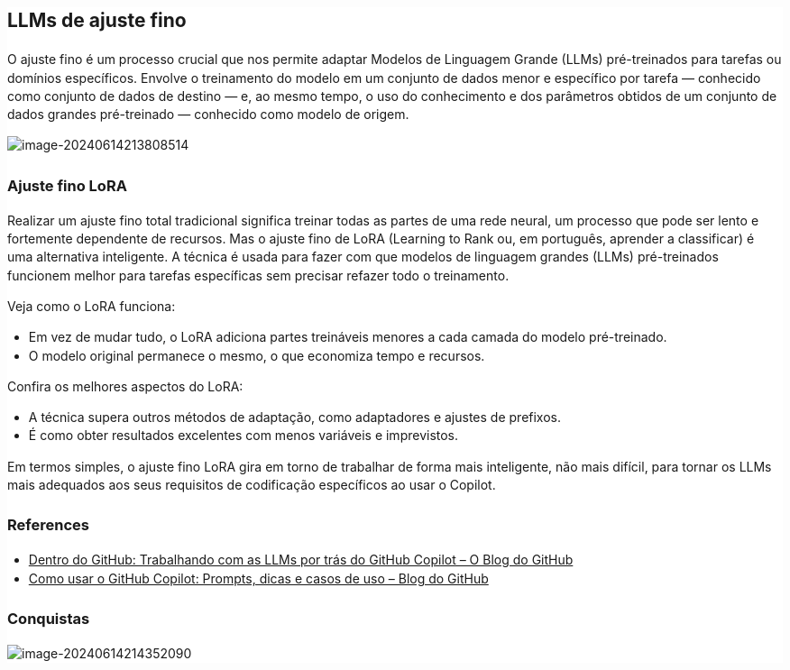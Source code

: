 ## LLMs de ajuste fino

O ajuste fino é um processo crucial que nos permite adaptar Modelos  de Linguagem Grande (LLMs) pré-treinados para tarefas ou domínios  específicos. Envolve o treinamento do modelo em um conjunto de dados  menor e específico por tarefa — conhecido como conjunto de dados de  destino — e, ao mesmo tempo, o uso do conhecimento e dos parâmetros  obtidos de um conjunto de dados grandes pré-treinado — conhecido como  modelo de origem.

![image-20240614213808514](/home/dop/.config/Typora/typora-user-images/image-20240614213808514.png)

### Ajuste fino LoRA

Realizar um ajuste fino total tradicional significa treinar todas as  partes de uma rede neural, um processo que pode ser lento e fortemente  dependente de recursos. Mas o ajuste fino de LoRA (Learning to Rank ou,  em português, aprender a classificar) é uma alternativa inteligente. A  técnica é usada para fazer com que modelos de linguagem grandes (LLMs)  pré-treinados funcionem melhor para tarefas específicas sem precisar  refazer todo o treinamento.

Veja como o LoRA funciona:

- Em vez de mudar tudo, o LoRA adiciona partes treináveis menores a cada camada do modelo pré-treinado.
- O modelo original permanece o mesmo, o que economiza tempo e recursos.

Confira os melhores aspectos do LoRA:

- A técnica supera outros métodos de adaptação, como adaptadores e ajustes de prefixos.
- É como obter resultados excelentes com menos variáveis e imprevistos.

Em termos simples, o ajuste fino LoRA gira em torno de trabalhar de  forma mais inteligente, não mais difícil, para tornar os LLMs mais  adequados aos seus requisitos de codificação específicos ao usar o  Copilot.

### References

- [Dentro do GitHub: Trabalhando com as LLMs por trás do GitHub Copilot – O Blog do GitHub](https://github.blog/2023-05-17-inside-github-working-with-the-llms-behind-github-copilot/)
- [Como usar o GitHub Copilot: Prompts, dicas e casos de uso – Blog do GitHub](https://github.blog/2023-06-20-how-to-write-better-prompts-for-github-copilot/)

### Conquistas

![image-20240614214352090](/home/dop/.config/Typora/typora-user-images/image-20240614214352090.png)